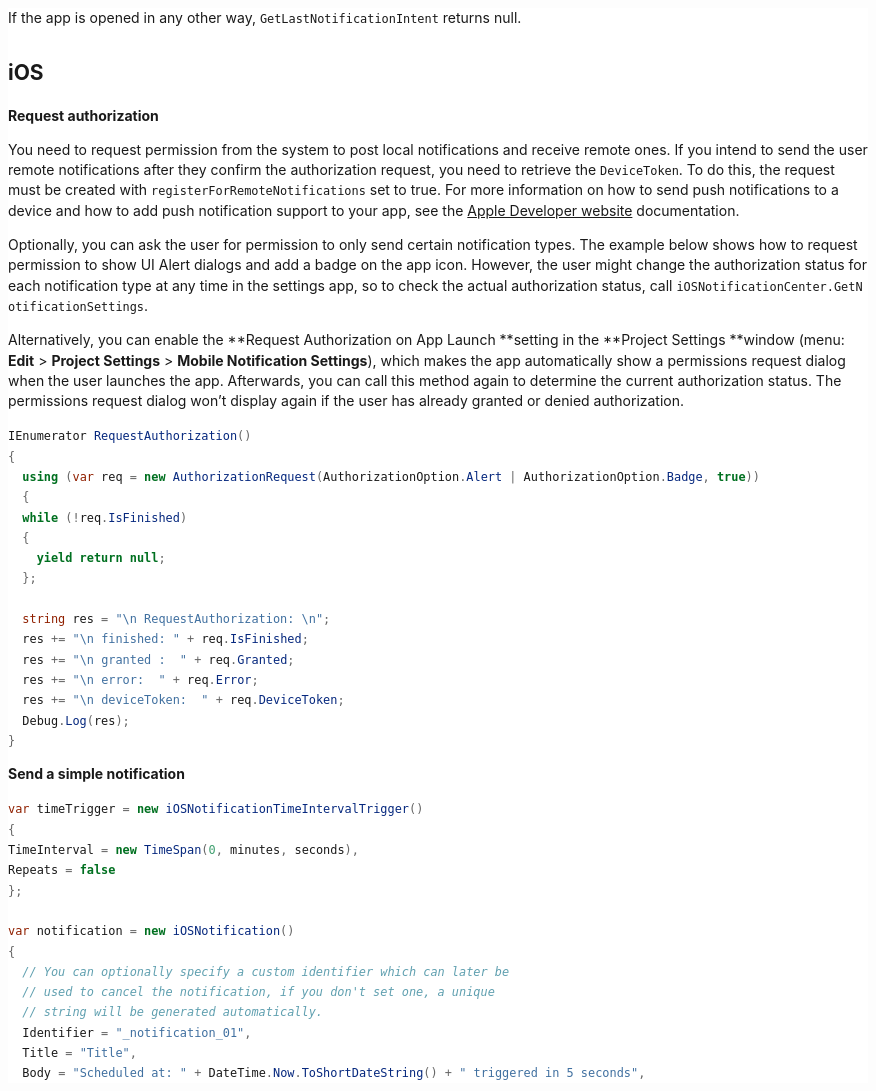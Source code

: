 
If the app is opened in any other way, `GetLastNotificationIntent` returns null. 


## iOS

 

**Request authorization**

You need to request permission from the system to post local notifications and receive remote ones. If you intend to send the user remote notifications after they confirm the authorization request, you need to retrieve the `DeviceToken`. To do this, the request must be created with `registerForRemoteNotifications` set to true. For more information on how to send push notifications to a device and how to add push notification support to your app, see the [Apple Developer website](https://developer.apple.com/library/archive/documentation/NetworkingInternet/Conceptual/RemoteNotificationsPG/HandlingRemoteNotifications.html#//apple_ref/doc/uid/TP40008194-CH6-SW1) documentation. 

Optionally, you can ask the user for permission to only send certain notification types. The example below shows how to request permission to show UI Alert dialogs and add a badge on the app icon. However, the user might change the authorization status for each notification type at any time in the settings app, so to check the actual authorization status, call `iOSNotificationCenter.GetNotificationSettings`.

Alternatively, you can enable the **Request Authorization on App Launch **setting in the **Project Settings **window (menu: **Edit** > **Project Settings** > **Mobile Notification Settings**), which makes the app automatically show a permissions request dialog when the user launches the app. Afterwards, you can call this method again to determine the current authorization status. The permissions request dialog won’t display again if the user has already granted or denied authorization.


```c#
IEnumerator RequestAuthorization()
{
  using (var req = new AuthorizationRequest(AuthorizationOption.Alert | AuthorizationOption.Badge, true))
  {
  while (!req.IsFinished)
  {
  	yield return null;
  };

  string res = "\n RequestAuthorization: \n";
  res += "\n finished: " + req.IsFinished;
  res += "\n granted :  " + req.Granted;
  res += "\n error:  " + req.Error;
  res += "\n deviceToken:  " + req.DeviceToken;
  Debug.Log(res);
}
```

**Send a simple notification**


```c#
var timeTrigger = new iOSNotificationTimeIntervalTrigger()
{
TimeInterval = new TimeSpan(0, minutes, seconds),
Repeats = false
};

var notification = new iOSNotification()
{
  // You can optionally specify a custom identifier which can later be 
  // used to cancel the notification, if you don't set one, a unique 
  // string will be generated automatically.
  Identifier = "_notification_01",
  Title = "Title",
  Body = "Scheduled at: " + DateTime.Now.ToShortDateString() + " triggered in 5 seconds",
```